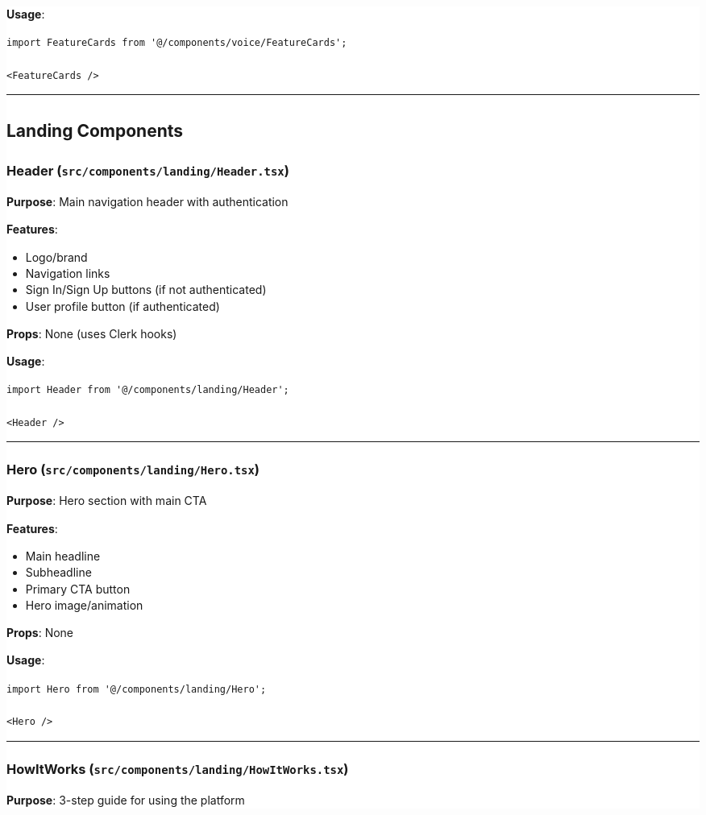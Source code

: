 **Usage**:
```tsx
import FeatureCards from '@/components/voice/FeatureCards';

<FeatureCards />
```

---

## Landing Components

### Header (`src/components/landing/Header.tsx`)

**Purpose**: Main navigation header with authentication

**Features**:
- Logo/brand
- Navigation links
- Sign In/Sign Up buttons (if not authenticated)
- User profile button (if authenticated)

**Props**: None (uses Clerk hooks)

**Usage**:
```tsx
import Header from '@/components/landing/Header';

<Header />
```

---

### Hero (`src/components/landing/Hero.tsx`)

**Purpose**: Hero section with main CTA

**Features**:
- Main headline
- Subheadline
- Primary CTA button
- Hero image/animation

**Props**: None

**Usage**:
```tsx
import Hero from '@/components/landing/Hero';

<Hero />
```

---

### HowItWorks (`src/components/landing/HowItWorks.tsx`)

**Purpose**: 3-step guide for using the platform
